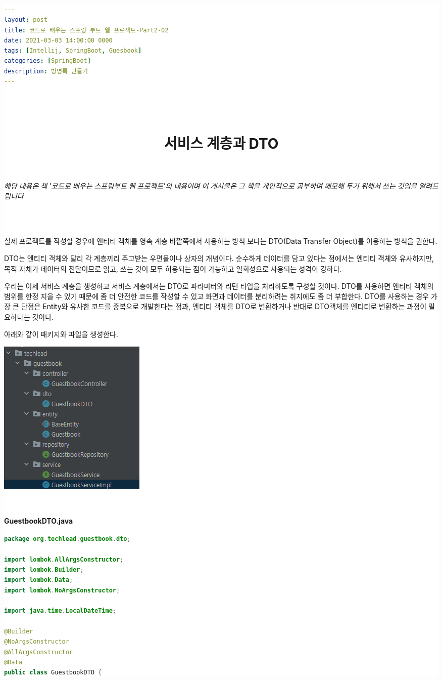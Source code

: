```yaml
---
layout: post
title: 코드로 배우는 스프링 부트 웹 프로젝트-Part2-02
date: 2021-03-03 14:00:00 0000
tags: [Intellij, SpringBoot, Guesbook]
categories: [SpringBoot]
description: 방명록 만들기
---
```


<br><br>

# <center>서비스 계층과 DTO</center>

<br>

_해당 내용은 책 '코드로 배우는 스프링부트 웹 프로젝트'의 내용이며 이 게시물은 그 책을 개인적으로 공부하며 메모해 두기 위해서 쓰는 것임을 알려드립니다_

<br><br>

실제 프로젝트를 작성할 경우에 엔티티 객체를 영속 계층 바깥쪽에서 사용하는 방식 보다는 DTO(Data Transfer Object)를 이용하는 방식을 권한다.

DTO는 엔티티 객체와 달리 각 계층끼리 주고받는 우편물이나 상자의 개념이다. 순수하게 데이터를 담고 있다는 점에서는 엔티티 객체와 유사하지만, 목적 자체가 데이터의 전달이므로 읽고, 쓰는 것이 모두 허용되는 점이 가능하고 일회성으로 사용되는 성격이 강하다.

우리는 이제 서비스 계층을 생성하고 서비스 계층에서는 DTO로 파라미터와 리턴 타입을 처리하도록 구성할 것이다. DTO를 사용하면 엔티티 객체의 범위를 한정 지을 수 있기 때문에 좀 더 안전한 코드를 작성할 수 있고 화면과 데이터를 분리하려는 취지에도 좀 더 부합한다. DTO를 사용하는 경우 가장 큰 단점은 Entity와 유사한 코드를 중복으로 개발한다는 점과, 엔티티 객체를 DTO로 변환하거나 반대로 DTO객체를 엔티티로 변환하는 과정이 필요하다는 것이다.

아래와 같이 패키지와 파일을 생성한다.

![](../images/Learning_SpringBoot_with_Web_Project/Part2/Chapter4/2021-03-03-14-42-46.png)

<br>

**GuestbookDTO.java**

```java
package org.techlead.guestbook.dto;

import lombok.AllArgsConstructor;
import lombok.Builder;
import lombok.Data;
import lombok.NoArgsConstructor;

import java.time.LocalDateTime;

@Builder
@NoArgsConstructor
@AllArgsConstructor
@Data
public class GuestbookDTO {
```